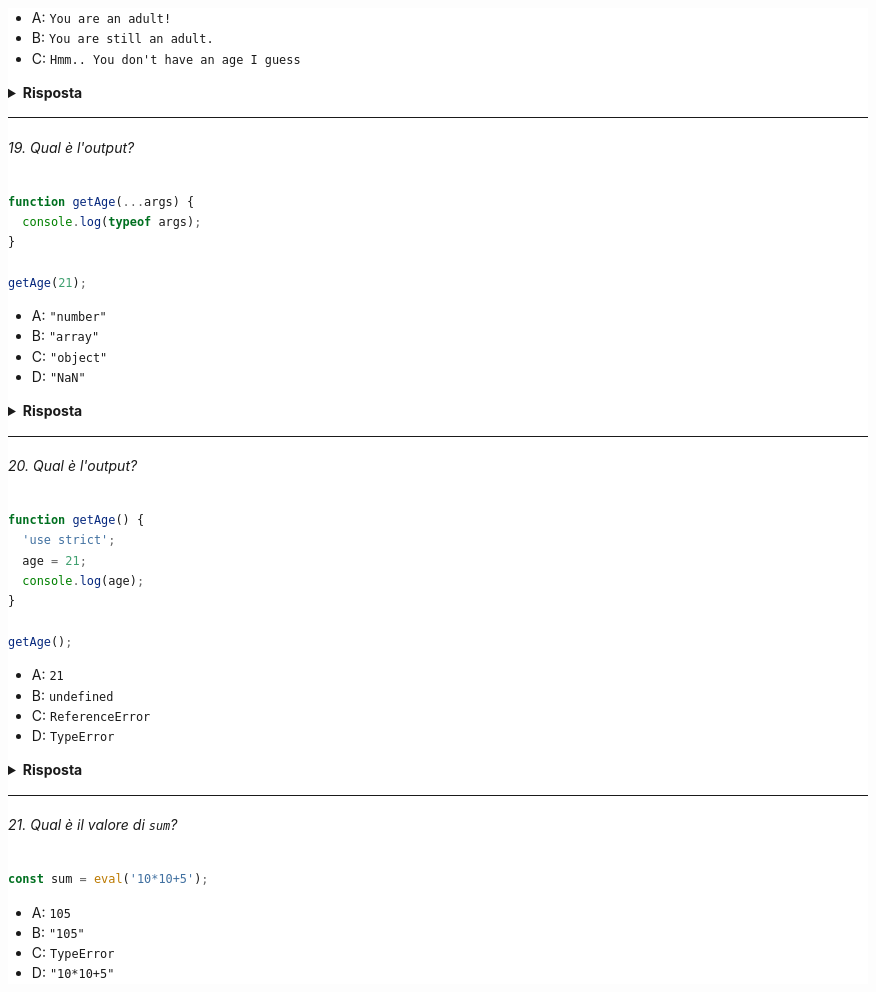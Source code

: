- A: `You are an adult!`
- B: `You are still an adult.`
- C: `Hmm.. You don't have an age I guess`

<details><summary><b>Risposta</b></summary></details>

---

###### 19. Qual è l'output?

```javascript
function getAge(...args) {
  console.log(typeof args);
}

getAge(21);
```

- A: `"number"`
- B: `"array"`
- C: `"object"`
- D: `"NaN"`

<details><summary><b>Risposta</b></summary></details>

---

###### 20. Qual è l'output?

```javascript
function getAge() {
  'use strict';
  age = 21;
  console.log(age);
}

getAge();
```

- A: `21`
- B: `undefined`
- C: `ReferenceError`
- D: `TypeError`

<details><summary><b>Risposta</b></summary></details>

---

###### 21. Qual è il valore di `sum`?

```javascript
const sum = eval('10*10+5');
```

- A: `105`
- B: `"105"`
- C: `TypeError`
- D: `"10*10+5"`
